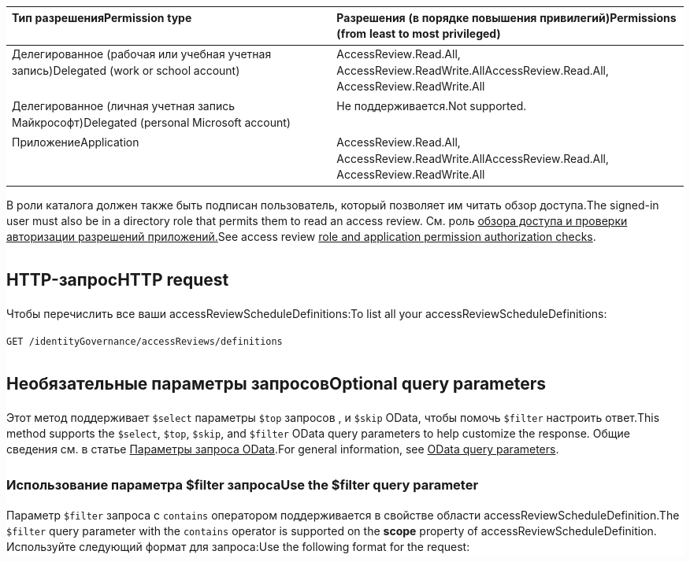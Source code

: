 |<span data-ttu-id="ec183-114">Тип разрешения</span><span class="sxs-lookup"><span data-stu-id="ec183-114">Permission type</span></span>                        | <span data-ttu-id="ec183-115">Разрешения (в порядке повышения привилегий)</span><span class="sxs-lookup"><span data-stu-id="ec183-115">Permissions (from least to most privileged)</span></span>              |
|:--------------------------------------|:---------------------------------------------------------|
|<span data-ttu-id="ec183-116">Делегированное (рабочая или учебная учетная запись)</span><span class="sxs-lookup"><span data-stu-id="ec183-116">Delegated (work or school account)</span></span>     | <span data-ttu-id="ec183-117">AccessReview.Read.All, AccessReview.ReadWrite.All</span><span class="sxs-lookup"><span data-stu-id="ec183-117">AccessReview.Read.All, AccessReview.ReadWrite.All</span></span>  |
|<span data-ttu-id="ec183-118">Делегированное (личная учетная запись Майкрософт)</span><span class="sxs-lookup"><span data-stu-id="ec183-118">Delegated (personal Microsoft account)</span></span>|<span data-ttu-id="ec183-119">Не поддерживается.</span><span class="sxs-lookup"><span data-stu-id="ec183-119">Not supported.</span></span>|
|<span data-ttu-id="ec183-120">Приложение</span><span class="sxs-lookup"><span data-stu-id="ec183-120">Application</span></span>                            | <span data-ttu-id="ec183-121">AccessReview.Read.All, AccessReview.ReadWrite.All</span><span class="sxs-lookup"><span data-stu-id="ec183-121">AccessReview.Read.All, AccessReview.ReadWrite.All</span></span> |

 <span data-ttu-id="ec183-122">В роли каталога должен также быть подписан пользователь, который позволяет им читать обзор доступа.</span><span class="sxs-lookup"><span data-stu-id="ec183-122">The signed-in user must also be in a directory role that permits them to read an access review.</span></span> <span data-ttu-id="ec183-123">См. роль [обзора доступа и проверки авторизации разрешений приложений.](../resources/accessreviewsv2-root.md#role-and-application-permission-authorization-checks)</span><span class="sxs-lookup"><span data-stu-id="ec183-123">See access review [role and application permission authorization checks](../resources/accessreviewsv2-root.md#role-and-application-permission-authorization-checks).</span></span>

## <a name="http-request"></a><span data-ttu-id="ec183-124">HTTP-запрос</span><span class="sxs-lookup"><span data-stu-id="ec183-124">HTTP request</span></span>

<span data-ttu-id="ec183-125">Чтобы перечислить все ваши accessReviewScheduleDefinitions:</span><span class="sxs-lookup"><span data-stu-id="ec183-125">To list all your accessReviewScheduleDefinitions:</span></span>


```http
GET /identityGovernance/accessReviews/definitions
```

## <a name="optional-query-parameters"></a><span data-ttu-id="ec183-126">Необязательные параметры запросов</span><span class="sxs-lookup"><span data-stu-id="ec183-126">Optional query parameters</span></span>
<span data-ttu-id="ec183-127">Этот метод поддерживает `$select` параметры `$top` запросов , и `$skip` OData, чтобы помочь `$filter` настроить ответ.</span><span class="sxs-lookup"><span data-stu-id="ec183-127">This method supports the `$select`, `$top`, `$skip`, and `$filter` OData query parameters to help customize the response.</span></span> <span data-ttu-id="ec183-128">Общие сведения см. в статье [Параметры запроса OData](/graph/query-parameters).</span><span class="sxs-lookup"><span data-stu-id="ec183-128">For general information, see [OData query parameters](/graph/query-parameters).</span></span>

### <a name="use-the-filter-query-parameter"></a><span data-ttu-id="ec183-129">Использование параметра $filter запроса</span><span class="sxs-lookup"><span data-stu-id="ec183-129">Use the $filter query parameter</span></span>
<span data-ttu-id="ec183-130">Параметр `$filter` запроса с `contains` оператором  поддерживается в свойстве области accessReviewScheduleDefinition.</span><span class="sxs-lookup"><span data-stu-id="ec183-130">The `$filter` query parameter with the `contains` operator is supported on the **scope** property of accessReviewScheduleDefinition.</span></span> <span data-ttu-id="ec183-131">Используйте следующий формат для запроса:</span><span class="sxs-lookup"><span data-stu-id="ec183-131">Use the following format for the request:</span></span>

